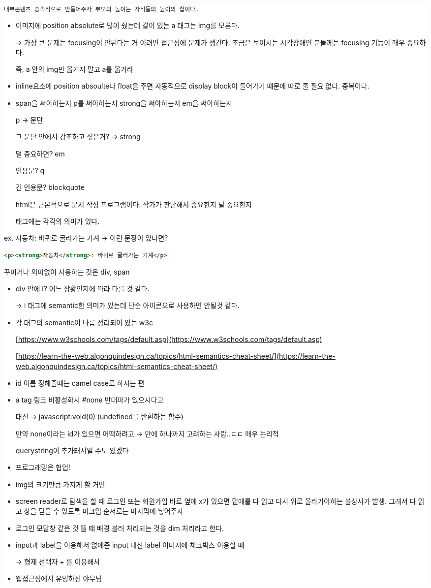     내부콘텐츠 종속적으로 만들어주자 부모의 높이는 자식들의 높이의 합이다.
    
- 이미지에 position absolute로 많이 줬는데 같이 있는 a 태그는 img를 모른다.
    
    → 가장 큰 문제는 focusing이 안된다는 거 이러면 접근성에 문제가 생긴다. 조금은 보이시는 시각장애인 분들께는 focusing 기능이 매우 중요하다.
    
    즉, a 안의 img만 옮기지 말고 a를 옮겨라
    
- inline요소에 position absoulte나 float을 주면 자동적으로 display block이 들어가기 때문에 따로 줄 필요 없다. 중복이다.
- span을 써야하는지 p를 써야하는지 strong을 써야하는지 em을 써야하는지
    
    p → 문단
    
    그 문단 안에서 강조하고 싶은거? → strong
    
    덜 중요하면? em
    
    인용문? q
    
    긴 인용문?  blockquote
    
    html은 근본적으로 문서 작성 프로그램이다. 작가가 판단해서 중요한지 덜 중요한지
    
    태그에는 각각의 의미가 있다.
    

ex. 자동차: 바퀴로 굴러가는 기계 → 이런 문장이 있다면?

```html
<p><strong>자동차</strong>: 바퀴로 굴러가는 기계</p>
```

꾸미거나 의미없이 사용하는 것은 div, span

- div 안에 i? 어느 상황인지에 따라 다를 것 같다.
    
    → i 태그에 semantic한 의미가 있는데 단순 아이콘으로 사용하면 안될것 같다.
    
- 각 태그의 semantic이 나름 정리되어 있는 w3c
    
    [https://www.w3schools.com/tags/default.asp](https://www.w3schools.com/tags/default.asp)
    
    [https://learn-the-web.algonquindesign.ca/topics/html-semantics-cheat-sheet/](https://learn-the-web.algonquindesign.ca/topics/html-semantics-cheat-sheet/)
    
- id 이름 정해줄때는 camel case로 하시는 편
- a tag 링크 비활성화시 #none 반대파가 있으시다고
    
    대신 → javascript:void(0) (undefined를 반환하는 함수)  
    
    만약 none이라는 id가 있으면 어떡하려고 → 만에 하나까지 고려하는 사람..ㄷㄷ 매우 논리적
    
    querystring이 추가돼서일 수도 있겠다
    
- 프로그래밍은 협업!
- img의 크기만큼 가지게 할 거면
- screen reader로 탐색을 할 때 로그인 또는 회원가입 바로 옆에 x가 있으면 밑에를 다 읽고 다시 위로 올라가야하는 불상사가 발생. 그래서 다 읽고 창을 닫을 수 있도록 마크업 순서로는 마지막에 넣어주자
- 로그인 모달창 같은 것 뜰 떄 배경 블러 처리되는 것을 dim 처리라고 한다.
- input과 label을 이용해서 없애준 input 대신 label 이미지에 체크박스 이용할 때
    
    → 형제 선택자 + 를 이용해서
    
- 웹접근성에서 유명하신 야무님
    
